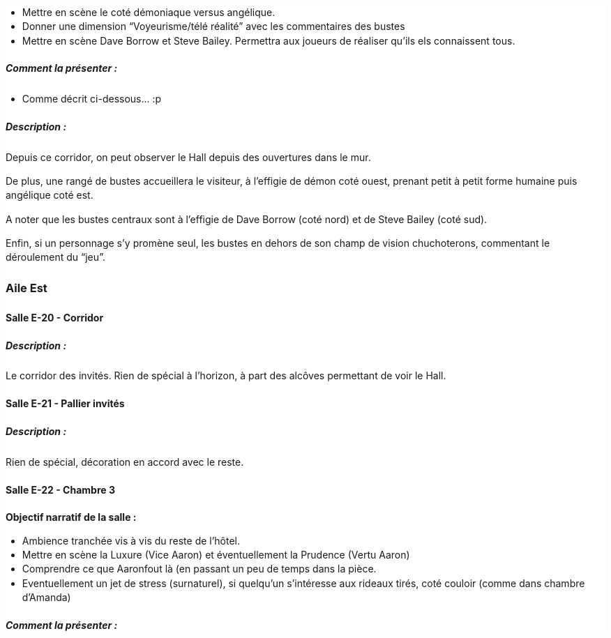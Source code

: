 *   Mettre en scène le coté démoniaque versus angélique.
*   Donner une dimension “Voyeurisme/télé réalité” avec les commentaires des bustes
*   Mettre en scène Dave Borrow et Steve Bailey. Permettra aux joueurs de réaliser qu’ils els connaissent tous.


##### Comment la présenter :



*   Comme décrit ci-dessous... :p


##### Description :

Depuis ce corridor, on peut observer le Hall depuis des ouvertures dans le mur.

De plus, une rangé de bustes accueillera le visiteur, à l’effigie de démon coté ouest, prenant petit à petit forme humaine puis angélique coté est.

A noter que les bustes centraux sont à l’effigie de Dave Borrow (coté nord) et de Steve Bailey (coté sud).

Enfin, si un personnage s’y promène seul, les bustes en dehors de son champ de vision chuchoterons, commentant le déroulement du “jeu”.


### Aile Est


#### Salle E-20 - Corridor


##### Description :

Le corridor des invités. Rien de spécial à l’horizon, à part des alcôves permettant de voir le Hall.


#### Salle E-21 - Pallier invités


##### Description :

Rien de spécial, décoration en accord avec le reste.


#### Salle E-22 - Chambre 3

**Objectif narratif de la salle :**



*   Ambience tranchée vis à vis du reste de l’hôtel.
*   Mettre en scène la Luxure (Vice Aaron) et éventuellement la Prudence (Vertu Aaron)
*   Comprendre ce que Aaronfout là (en passant un peu de temps dans la pièce. 
*   Eventuellement un jet de stress (surnaturel), si quelqu’un s’intéresse aux rideaux tirés, coté couloir (comme dans chambre d’Amanda)


##### Comment la présenter :
